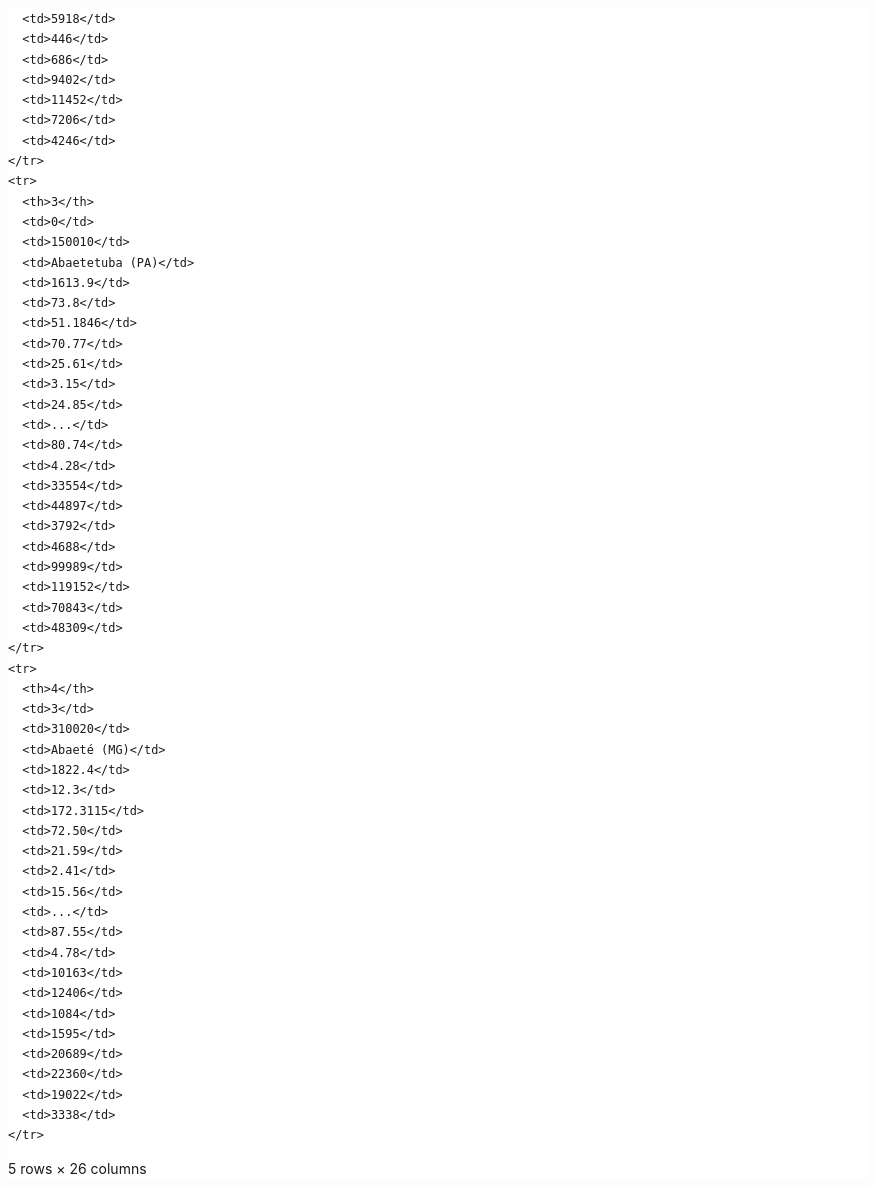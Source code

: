       <td>5918</td>
      <td>446</td>
      <td>686</td>
      <td>9402</td>
      <td>11452</td>
      <td>7206</td>
      <td>4246</td>
    </tr>
    <tr>
      <th>3</th>
      <td>0</td>
      <td>150010</td>
      <td>Abaetetuba (PA)</td>
      <td>1613.9</td>
      <td>73.8</td>
      <td>51.1846</td>
      <td>70.77</td>
      <td>25.61</td>
      <td>3.15</td>
      <td>24.85</td>
      <td>...</td>
      <td>80.74</td>
      <td>4.28</td>
      <td>33554</td>
      <td>44897</td>
      <td>3792</td>
      <td>4688</td>
      <td>99989</td>
      <td>119152</td>
      <td>70843</td>
      <td>48309</td>
    </tr>
    <tr>
      <th>4</th>
      <td>3</td>
      <td>310020</td>
      <td>Abaeté (MG)</td>
      <td>1822.4</td>
      <td>12.3</td>
      <td>172.3115</td>
      <td>72.50</td>
      <td>21.59</td>
      <td>2.41</td>
      <td>15.56</td>
      <td>...</td>
      <td>87.55</td>
      <td>4.78</td>
      <td>10163</td>
      <td>12406</td>
      <td>1084</td>
      <td>1595</td>
      <td>20689</td>
      <td>22360</td>
      <td>19022</td>
      <td>3338</td>
    </tr>
  </tbody>
</table>
<p>5 rows × 26 columns</p>
</div>
